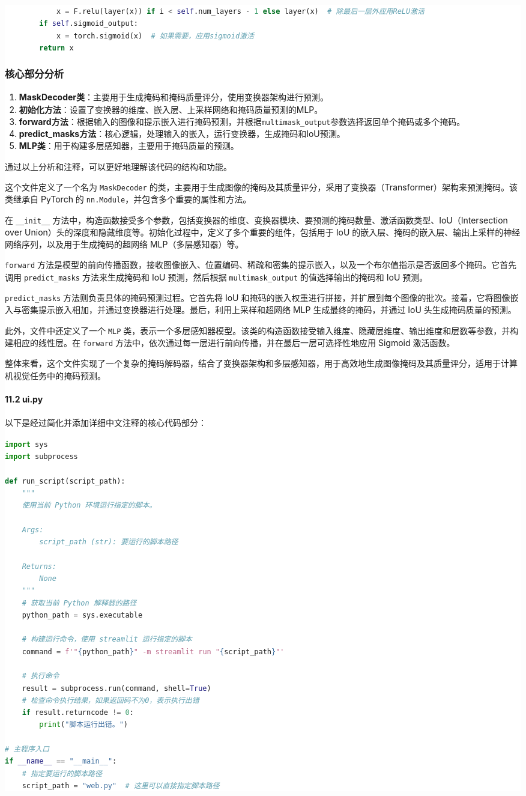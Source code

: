 ```python
            x = F.relu(layer(x)) if i < self.num_layers - 1 else layer(x)  # 除最后一层外应用ReLU激活
        if self.sigmoid_output:
            x = torch.sigmoid(x)  # 如果需要，应用sigmoid激活
        return x
```

### 核心部分分析
1. **MaskDecoder类**：主要用于生成掩码和掩码质量评分，使用变换器架构进行预测。
2. **初始化方法**：设置了变换器的维度、嵌入层、上采样网络和掩码质量预测的MLP。
3. **forward方法**：根据输入的图像和提示嵌入进行掩码预测，并根据`multimask_output`参数选择返回单个掩码或多个掩码。
4. **predict_masks方法**：核心逻辑，处理输入的嵌入，运行变换器，生成掩码和IoU预测。
5. **MLP类**：用于构建多层感知器，主要用于掩码质量的预测。

通过以上分析和注释，可以更好地理解该代码的结构和功能。

这个文件定义了一个名为 `MaskDecoder` 的类，主要用于生成图像的掩码及其质量评分，采用了变换器（Transformer）架构来预测掩码。该类继承自 PyTorch 的 `nn.Module`，并包含多个重要的属性和方法。

在 `__init__` 方法中，构造函数接受多个参数，包括变换器的维度、变换器模块、要预测的掩码数量、激活函数类型、IoU（Intersection over Union）头的深度和隐藏维度等。初始化过程中，定义了多个重要的组件，包括用于 IoU 的嵌入层、掩码的嵌入层、输出上采样的神经网络序列，以及用于生成掩码的超网络 MLP（多层感知器）等。

`forward` 方法是模型的前向传播函数，接收图像嵌入、位置编码、稀疏和密集的提示嵌入，以及一个布尔值指示是否返回多个掩码。它首先调用 `predict_masks` 方法来生成掩码和 IoU 预测，然后根据 `multimask_output` 的值选择输出的掩码和 IoU 预测。

`predict_masks` 方法则负责具体的掩码预测过程。它首先将 IoU 和掩码的嵌入权重进行拼接，并扩展到每个图像的批次。接着，它将图像嵌入与密集提示嵌入相加，并通过变换器进行处理。最后，利用上采样和超网络 MLP 生成最终的掩码，并通过 IoU 头生成掩码质量的预测。

此外，文件中还定义了一个 `MLP` 类，表示一个多层感知器模型。该类的构造函数接受输入维度、隐藏层维度、输出维度和层数等参数，并构建相应的线性层。在 `forward` 方法中，依次通过每一层进行前向传播，并在最后一层可选择性地应用 Sigmoid 激活函数。

整体来看，这个文件实现了一个复杂的掩码解码器，结合了变换器架构和多层感知器，用于高效地生成图像掩码及其质量评分，适用于计算机视觉任务中的掩码预测。

#### 11.2 ui.py

以下是经过简化并添加详细中文注释的核心代码部分：

```python
import sys
import subprocess

def run_script(script_path):
    """
    使用当前 Python 环境运行指定的脚本。

    Args:
        script_path (str): 要运行的脚本路径

    Returns:
        None
    """
    # 获取当前 Python 解释器的路径
    python_path = sys.executable

    # 构建运行命令，使用 streamlit 运行指定的脚本
    command = f'"{python_path}" -m streamlit run "{script_path}"'

    # 执行命令
    result = subprocess.run(command, shell=True)
    # 检查命令执行结果，如果返回码不为0，表示执行出错
    if result.returncode != 0:
        print("脚本运行出错。")

# 主程序入口
if __name__ == "__main__":
    # 指定要运行的脚本路径
    script_path = "web.py"  # 这里可以直接指定脚本路径

```